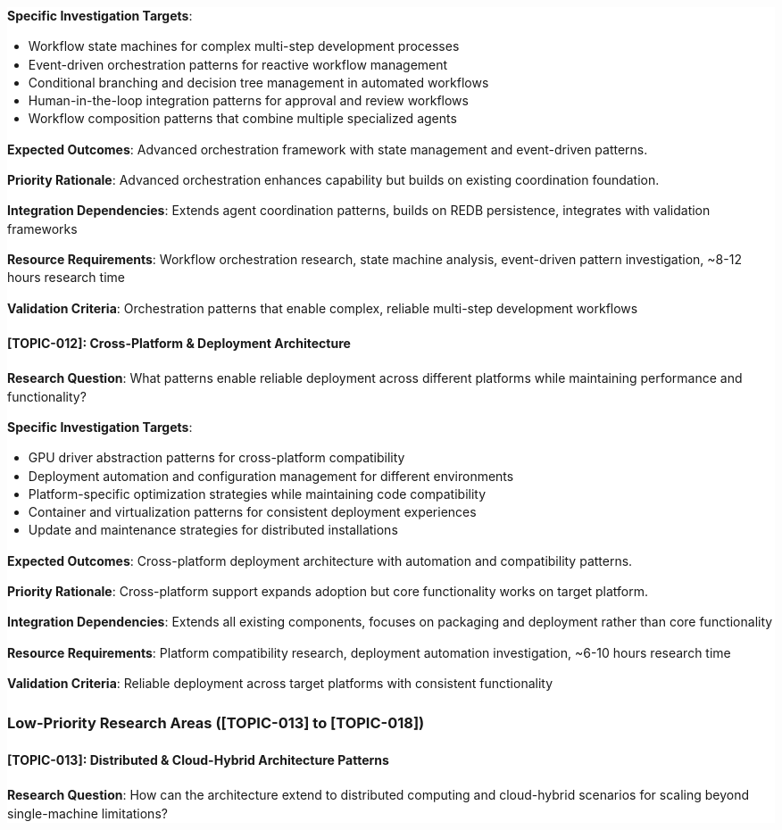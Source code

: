 **Specific Investigation Targets**:
- Workflow state machines for complex multi-step development processes
- Event-driven orchestration patterns for reactive workflow management
- Conditional branching and decision tree management in automated workflows
- Human-in-the-loop integration patterns for approval and review workflows
- Workflow composition patterns that combine multiple specialized agents

**Expected Outcomes**: Advanced orchestration framework with state management and event-driven patterns.

**Priority Rationale**: Advanced orchestration enhances capability but builds on existing coordination foundation.

**Integration Dependencies**: Extends agent coordination patterns, builds on REDB persistence, integrates with validation frameworks

**Resource Requirements**: Workflow orchestration research, state machine analysis, event-driven pattern investigation, ~8-12 hours research time

**Validation Criteria**: Orchestration patterns that enable complex, reliable multi-step development workflows

#### **[TOPIC-012]: Cross-Platform & Deployment Architecture**
**Research Question**: What patterns enable reliable deployment across different platforms while maintaining performance and functionality?

**Specific Investigation Targets**:
- GPU driver abstraction patterns for cross-platform compatibility
- Deployment automation and configuration management for different environments
- Platform-specific optimization strategies while maintaining code compatibility
- Container and virtualization patterns for consistent deployment experiences
- Update and maintenance strategies for distributed installations

**Expected Outcomes**: Cross-platform deployment architecture with automation and compatibility patterns.

**Priority Rationale**: Cross-platform support expands adoption but core functionality works on target platform.

**Integration Dependencies**: Extends all existing components, focuses on packaging and deployment rather than core functionality

**Resource Requirements**: Platform compatibility research, deployment automation investigation, ~6-10 hours research time

**Validation Criteria**: Reliable deployment across target platforms with consistent functionality

### Low-Priority Research Areas ([TOPIC-013] to [TOPIC-018])

#### **[TOPIC-013]: Distributed & Cloud-Hybrid Architecture Patterns**
**Research Question**: How can the architecture extend to distributed computing and cloud-hybrid scenarios for scaling beyond single-machine limitations?
